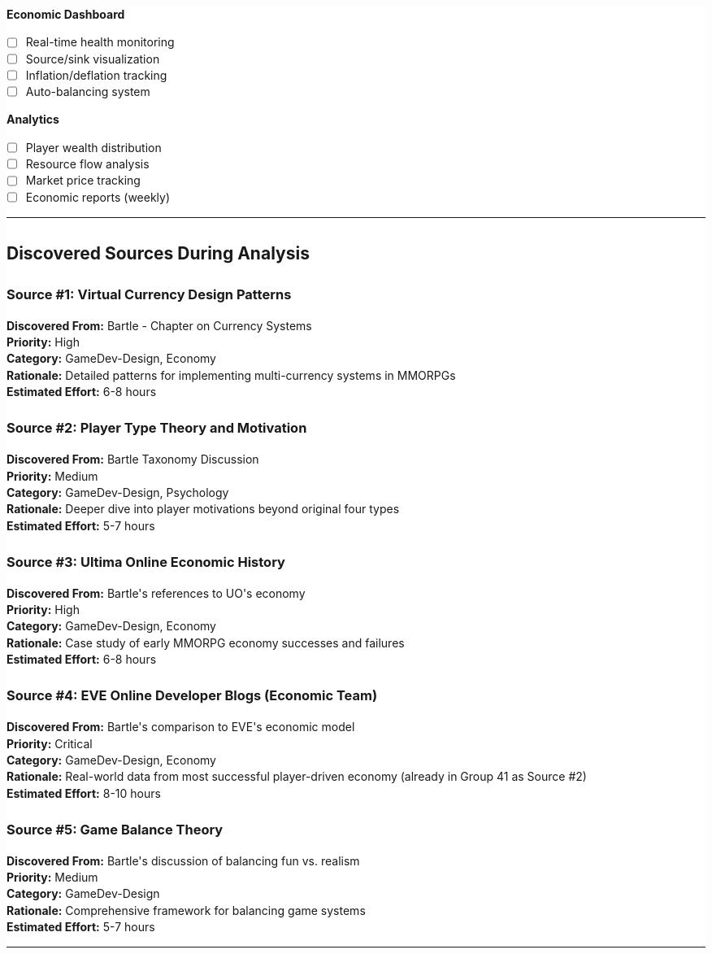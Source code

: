 **Economic Dashboard**
- [ ] Real-time health monitoring
- [ ] Source/sink visualization
- [ ] Inflation/deflation tracking
- [ ] Auto-balancing system

**Analytics**
- [ ] Player wealth distribution
- [ ] Resource flow analysis
- [ ] Market price tracking
- [ ] Economic reports (weekly)

---

## Discovered Sources During Analysis

### Source #1: Virtual Currency Design Patterns
**Discovered From:** Bartle - Chapter on Currency Systems  
**Priority:** High  
**Category:** GameDev-Design, Economy  
**Rationale:** Detailed patterns for implementing multi-currency systems in MMORPGs  
**Estimated Effort:** 6-8 hours

### Source #2: Player Type Theory and Motivation
**Discovered From:** Bartle Taxonomy Discussion  
**Priority:** Medium  
**Category:** GameDev-Design, Psychology  
**Rationale:** Deeper dive into player motivations beyond original four types  
**Estimated Effort:** 5-7 hours

### Source #3: Ultima Online Economic History
**Discovered From:** Bartle's references to UO's economy  
**Priority:** High  
**Category:** GameDev-Design, Economy  
**Rationale:** Case study of early MMORPG economy successes and failures  
**Estimated Effort:** 6-8 hours

### Source #4: EVE Online Developer Blogs (Economic Team)
**Discovered From:** Bartle's comparison to EVE's economic model  
**Priority:** Critical  
**Category:** GameDev-Design, Economy  
**Rationale:** Real-world data from most successful player-driven economy (already in Group 41 as Source #2)  
**Estimated Effort:** 8-10 hours

### Source #5: Game Balance Theory
**Discovered From:** Bartle's discussion of balancing fun vs. realism  
**Priority:** Medium  
**Category:** GameDev-Design  
**Rationale:** Comprehensive framework for balancing game systems  
**Estimated Effort:** 5-7 hours

---